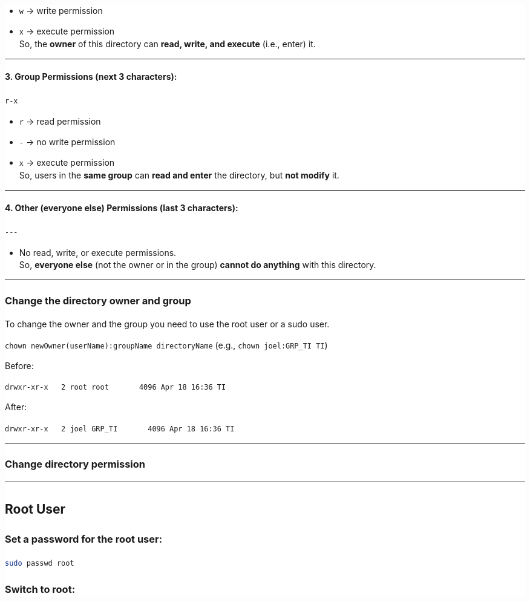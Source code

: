 - `w` → write permission
    
- `x` → execute permission  
    So, the **owner** of this directory can **read, write, and execute** (i.e., enter) it.
    

---

#### 3. **Group Permissions (next 3 characters):**

`r-x`

- `r` → read permission
    
- `-` → no write permission
    
- `x` → execute permission  
    So, users in the **same group** can **read and enter** the directory, but **not modify** it.
    

---

#### 4. **Other (everyone else) Permissions (last 3 characters):**

`---`

- No read, write, or execute permissions.  
    So, **everyone else** (not the owner or in the group) **cannot do anything** with this directory.

---
### Change the directory owner and group

To change the owner and the group you need to use the root user or a sudo user.

`chown newOwner(userName):groupName directoryName` (e.g., `chown joel:GRP_TI TI`)

Before:

`drwxr-xr-x   2 root root       4096 Apr 18 16:36 TI`

After:

`drwxr-xr-x   2 joel GRP_TI       4096 Apr 18 16:36 TI`

---
### Change directory permission

---
## Root User

### Set a password for the root user:

```bash
sudo passwd root
```

### Switch to root:
